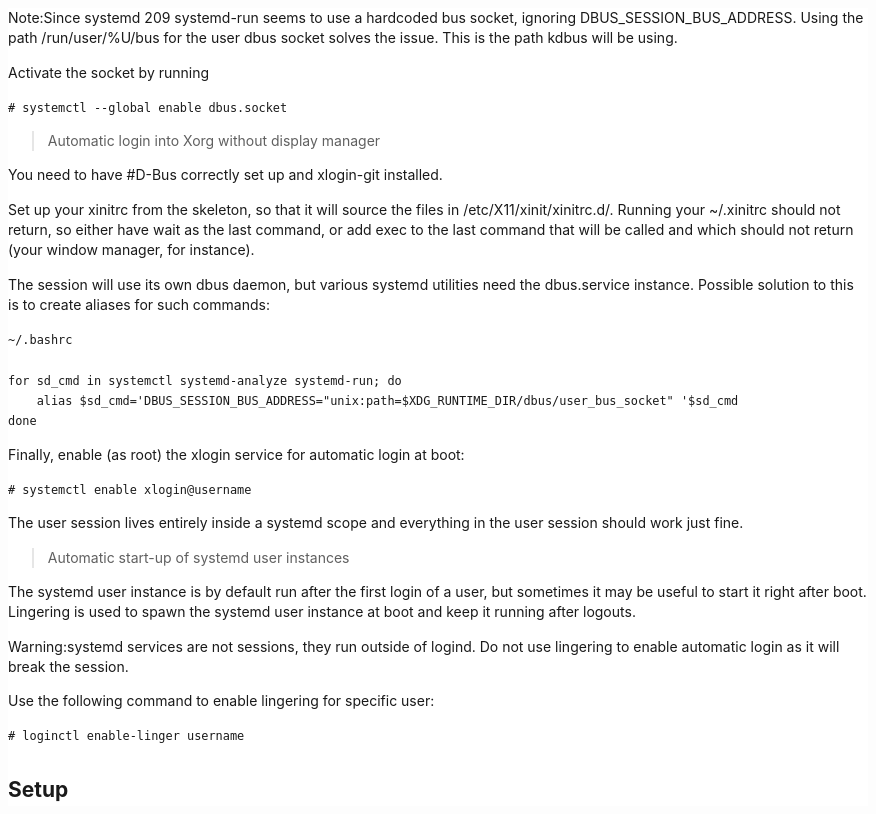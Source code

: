 Note:Since systemd 209 systemd-run seems to use a hardcoded bus socket,
ignoring DBUS_SESSION_BUS_ADDRESS. Using the path /run/user/%U/bus for
the user dbus socket solves the issue. This is the path kdbus will be
using.

Activate the socket by running

    # systemctl --global enable dbus.socket

> Automatic login into Xorg without display manager

You need to have #D-Bus correctly set up and xlogin-git installed.

Set up your xinitrc from the skeleton, so that it will source the files
in /etc/X11/xinit/xinitrc.d/. Running your ~/.xinitrc should not return,
so either have wait as the last command, or add exec to the last command
that will be called and which should not return (your window manager,
for instance).

The session will use its own dbus daemon, but various systemd utilities
need the dbus.service instance. Possible solution to this is to create
aliases for such commands:

    ~/.bashrc

    for sd_cmd in systemctl systemd-analyze systemd-run; do
        alias $sd_cmd='DBUS_SESSION_BUS_ADDRESS="unix:path=$XDG_RUNTIME_DIR/dbus/user_bus_socket" '$sd_cmd
    done

Finally, enable (as root) the xlogin service for automatic login at
boot:

    # systemctl enable xlogin@username

The user session lives entirely inside a systemd scope and everything in
the user session should work just fine.

> Automatic start-up of systemd user instances

The systemd user instance is by default run after the first login of a
user, but sometimes it may be useful to start it right after boot.
Lingering is used to spawn the systemd user instance at boot and keep it
running after logouts.

Warning:systemd services are not sessions, they run outside of logind.
Do not use lingering to enable automatic login as it will break the
session.

Use the following command to enable lingering for specific user:

    # loginctl enable-linger username

Setup
-----
